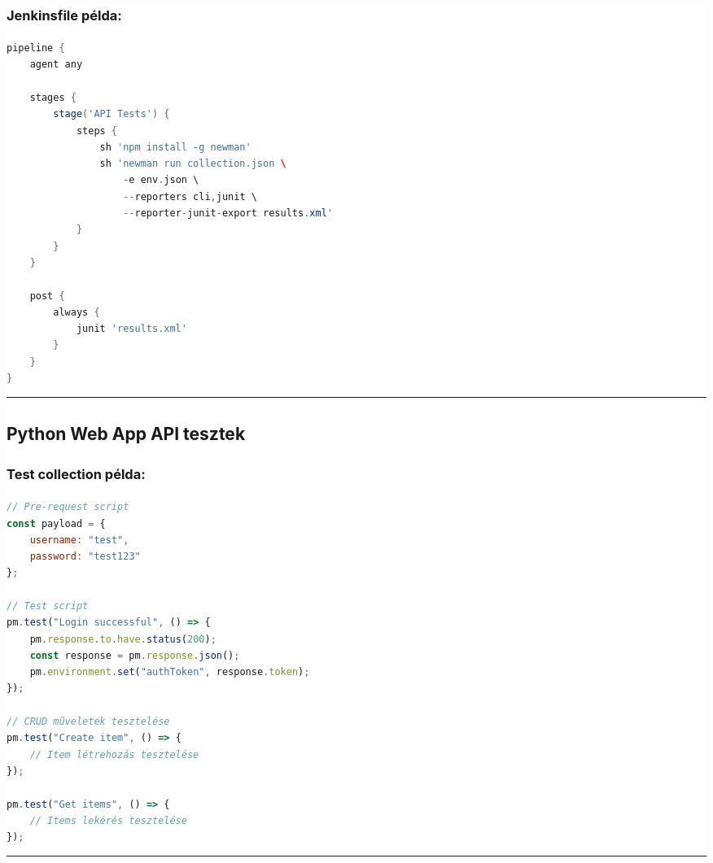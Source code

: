 ### Jenkinsfile példa:
```groovy
pipeline {
    agent any
    
    stages {
        stage('API Tests') {
            steps {
                sh 'npm install -g newman'
                sh 'newman run collection.json \
                    -e env.json \
                    --reporters cli,junit \
                    --reporter-junit-export results.xml'
            }
        }
    }
    
    post {
        always {
            junit 'results.xml'
        }
    }
}
```

---

## Python Web App API tesztek

### Test collection példa:
```javascript
// Pre-request script
const payload = {
    username: "test",
    password: "test123"
};

// Test script
pm.test("Login successful", () => {
    pm.response.to.have.status(200);
    const response = pm.response.json();
    pm.environment.set("authToken", response.token);
});

// CRUD műveletek tesztelése
pm.test("Create item", () => {
    // Item létrehozás tesztelése
});

pm.test("Get items", () => {
    // Items lekérés tesztelése
});
```

---